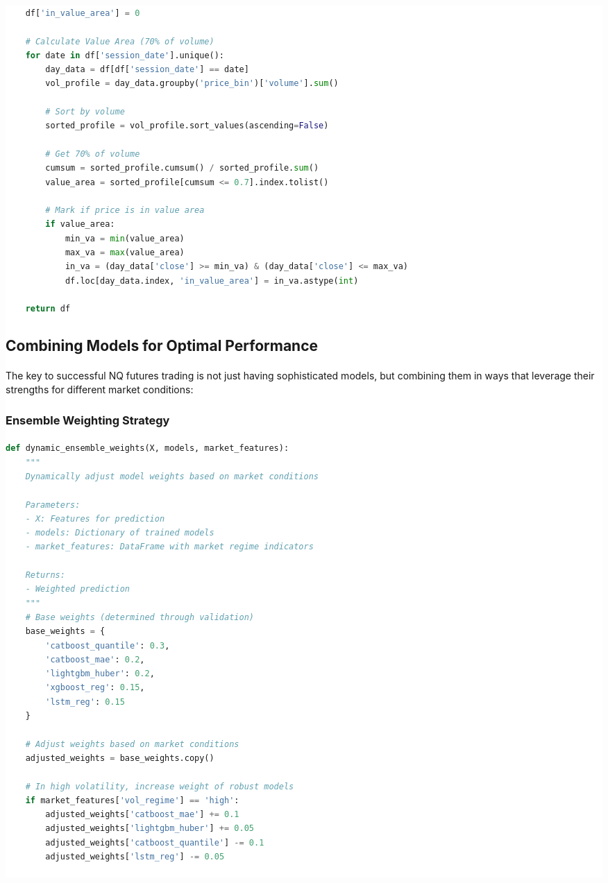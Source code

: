 ```python
    df['in_value_area'] = 0
    
    # Calculate Value Area (70% of volume)
    for date in df['session_date'].unique():
        day_data = df[df['session_date'] == date]
        vol_profile = day_data.groupby('price_bin')['volume'].sum()
        
        # Sort by volume
        sorted_profile = vol_profile.sort_values(ascending=False)
        
        # Get 70% of volume
        cumsum = sorted_profile.cumsum() / sorted_profile.sum()
        value_area = sorted_profile[cumsum <= 0.7].index.tolist()
        
        # Mark if price is in value area
        if value_area:
            min_va = min(value_area)
            max_va = max(value_area)
            in_va = (day_data['close'] >= min_va) & (day_data['close'] <= max_va)
            df.loc[day_data.index, 'in_value_area'] = in_va.astype(int)
    
    return df
```

## Combining Models for Optimal Performance

The key to successful NQ futures trading is not just having sophisticated models, but combining them in ways that leverage their strengths for different market conditions:

### Ensemble Weighting Strategy

```python
def dynamic_ensemble_weights(X, models, market_features):
    """
    Dynamically adjust model weights based on market conditions
    
    Parameters:
    - X: Features for prediction
    - models: Dictionary of trained models
    - market_features: DataFrame with market regime indicators
    
    Returns:
    - Weighted prediction
    """
    # Base weights (determined through validation)
    base_weights = {
        'catboost_quantile': 0.3,
        'catboost_mae': 0.2,
        'lightgbm_huber': 0.2,
        'xgboost_reg': 0.15,
        'lstm_reg': 0.15
    }
    
    # Adjust weights based on market conditions
    adjusted_weights = base_weights.copy()
    
    # In high volatility, increase weight of robust models
    if market_features['vol_regime'] == 'high':
        adjusted_weights['catboost_mae'] += 0.1
        adjusted_weights['lightgbm_huber'] += 0.05
        adjusted_weights['catboost_quantile'] -= 0.1
        adjusted_weights['lstm_reg'] -= 0.05
    
```